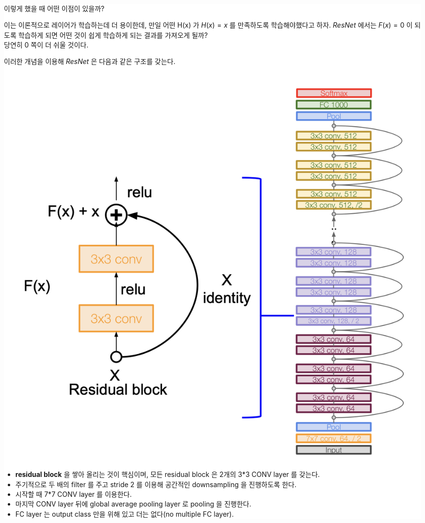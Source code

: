 이렇게 했을 때 어떤 이점이 있을까?

이는 이론적으로 레이어가 학습하는데 더 용이한데, 만일 어떤 H(x) 가 $H(x)=x$ 를 만족하도록 학습해야했다고 하자. _ResNet_ 에서는 $F(x)=0$ 이 되도록 학습하게 되면 어떤 것이 쉽게 학습하게 되는 결과를 가져오게 될까?  
당연히 0 쪽이 더 쉬울 것이다.

이러한 개념을 이용해 _ResNet_ 은 다음과 같은 구조를 갖는다.

![resnet architecture](/assets/images/2019-10-14---cs231n-cnn-architectures/image23.png)

- **residual block** 을 쌓아 올리는 것이 핵심이며, 모든 residual block 은 2개의 3\*3 CONV layer 를 갖는다.
- 주기적으로 두 배의 filter 를 주고 stride 2 를 이용해 공간적인 downsampling 을 진행하도록 한다.
- 시작할 때 7\*7 CONV layer 를 이용한다.
- 마지막 CONV layer 뒤에 global average pooling layer 로 pooling 을 진행한다.
- FC layer 는 output class 만을 위해 있고 더는 없다(no multiple FC layer).
